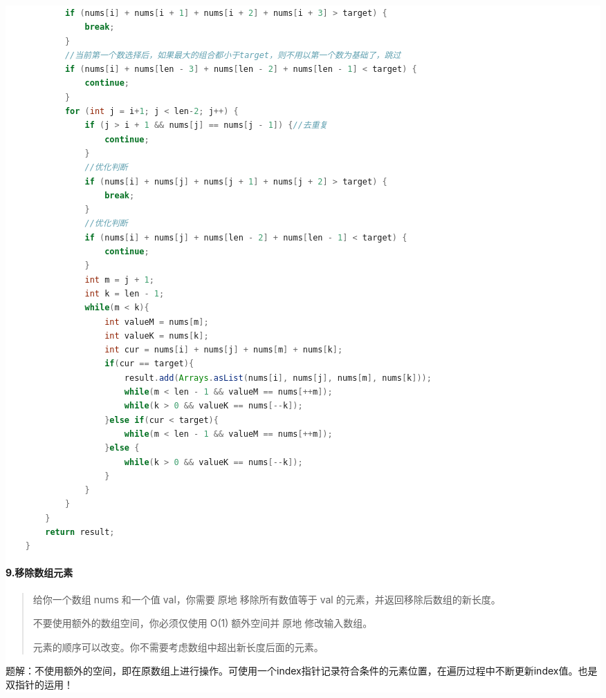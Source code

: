 ```java
            if (nums[i] + nums[i + 1] + nums[i + 2] + nums[i + 3] > target) {
                break;
            }
            //当前第一个数选择后，如果最大的组合都小于target，则不用以第一个数为基础了，跳过
            if (nums[i] + nums[len - 3] + nums[len - 2] + nums[len - 1] < target) {
                continue;
            }
            for (int j = i+1; j < len-2; j++) {
                if (j > i + 1 && nums[j] == nums[j - 1]) {//去重复
                    continue;
                }
                //优化判断
                if (nums[i] + nums[j] + nums[j + 1] + nums[j + 2] > target) {
                    break;
                }
                //优化判断
                if (nums[i] + nums[j] + nums[len - 2] + nums[len - 1] < target) {
                    continue;
                }
                int m = j + 1;
                int k = len - 1;
                while(m < k){
                    int valueM = nums[m];
                    int valueK = nums[k];
                    int cur = nums[i] + nums[j] + nums[m] + nums[k];
                    if(cur == target){
                        result.add(Arrays.asList(nums[i], nums[j], nums[m], nums[k]));
                        while(m < len - 1 && valueM == nums[++m]);
                        while(k > 0 && valueK == nums[--k]);
                    }else if(cur < target){
                        while(m < len - 1 && valueM == nums[++m]);
                    }else {
                        while(k > 0 && valueK == nums[--k]);
                    }
                }
            }
        }
        return result;
    }
```

#### 9.移除数组元素

> 给你一个数组 nums 和一个值 val，你需要 原地 移除所有数值等于 val 的元素，并返回移除后数组的新长度。
>
> 不要使用额外的数组空间，你必须仅使用 O(1) 额外空间并 原地 修改输入数组。
>
> 元素的顺序可以改变。你不需要考虑数组中超出新长度后面的元素。
>

题解：不使用额外的空间，即在原数组上进行操作。可使用一个index指针记录符合条件的元素位置，在遍历过程中不断更新index值。也是双指针的运用！
